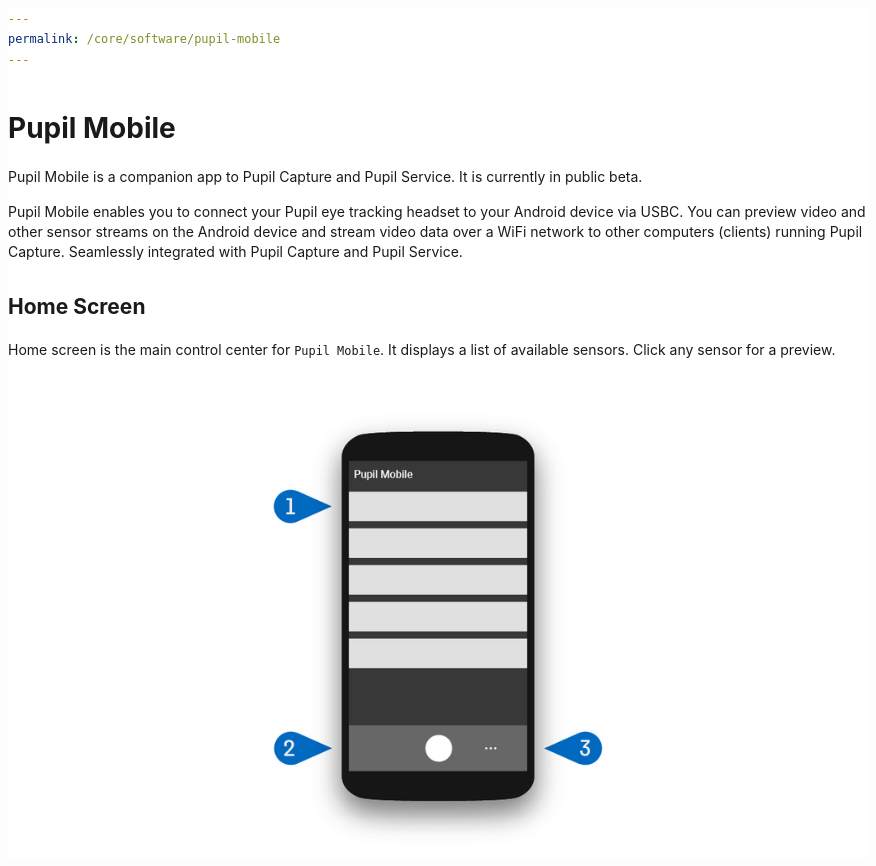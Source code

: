 ```yaml
---
permalink: /core/software/pupil-mobile
---
```


# Pupil Mobile
Pupil Mobile is a companion app to Pupil Capture and Pupil Service. It is currently in public beta.

<div class="pb-4">
    <iframe width="560" height="315" src="https://www.youtube-nocookie.com/embed/atxUvyM0Sf8" frameborder="0" allow="accelerometer; autoplay; encrypted-media; gyroscope; picture-in-picture" allowfullscreen></iframe>
</div>

Pupil Mobile enables you to connect your Pupil eye tracking headset to your Android device via USBC.
You can preview video and other sensor streams on the Android device and stream video data over a WiFi network to other computers (clients) running Pupil Capture.
Seamlessly integrated with Pupil Capture and Pupil Service.

## Home Screen
Home screen is the main control center for `Pupil Mobile`.
It displays a list of available sensors.
Click any sensor for a preview.

<div class="pb-4">
  <img src="../../media/core/imgs/pm-home.jpg" style="display:flex;margin:0 auto;width:100%;">
</div>
